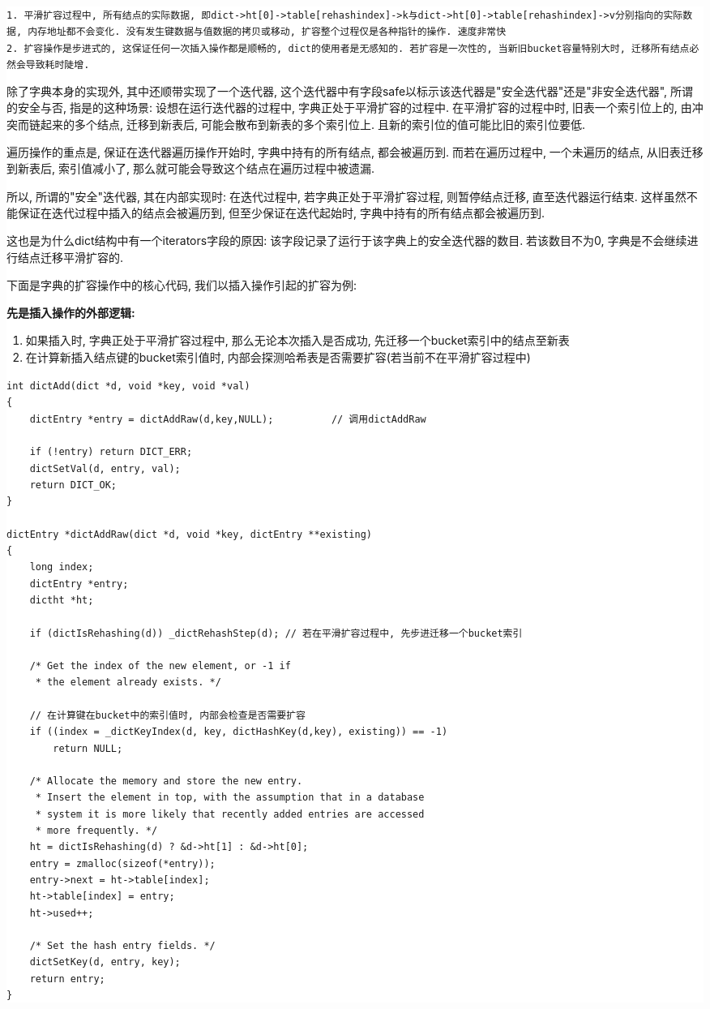     1. 平滑扩容过程中, 所有结点的实际数据, 即dict->ht[0]->table[rehashindex]->k与dict->ht[0]->table[rehashindex]->v分别指向的实际数据, 内存地址都不会变化. 没有发生键数据与值数据的拷贝或移动, 扩容整个过程仅是各种指针的操作. 速度非常快
    2. 扩容操作是步进式的, 这保证任何一次插入操作都是顺畅的, dict的使用者是无感知的. 若扩容是一次性的, 当新旧bucket容量特别大时, 迁移所有结点必然会导致耗时陡增.

除了字典本身的实现外, 其中还顺带实现了一个迭代器, 这个迭代器中有字段safe以标示该迭代器是"安全迭代器"还是"非安全迭代器", 所谓的安全与否, 指是的这种场景:
设想在运行迭代器的过程中, 字典正处于平滑扩容的过程中. 在平滑扩容的过程中时, 旧表一个索引位上的, 由冲突而链起来的多个结点, 迁移到新表后, 可能会散布到新表的多个索引位上. 且新的索引位的值可能比旧的索引位要低.

遍历操作的重点是, 保证在迭代器遍历操作开始时, 字典中持有的所有结点, 都会被遍历到. 而若在遍历过程中, 一个未遍历的结点, 从旧表迁移到新表后, 索引值减小了, 那么就可能会导致这个结点在遍历过程中被遗漏.

所以, 所谓的"安全"迭代器, 其在内部实现时: 在迭代过程中, 若字典正处于平滑扩容过程, 则暂停结点迁移, 直至迭代器运行结束. 这样虽然不能保证在迭代过程中插入的结点会被遍历到, 但至少保证在迭代起始时, 字典中持有的所有结点都会被遍历到.

这也是为什么dict结构中有一个iterators字段的原因: 该字段记录了运行于该字典上的安全迭代器的数目. 若该数目不为0, 字典是不会继续进行结点迁移平滑扩容的.

下面是字典的扩容操作中的核心代码, 我们以插入操作引起的扩容为例:

**先是插入操作的外部逻辑:**

1. 如果插入时, 字典正处于平滑扩容过程中, 那么无论本次插入是否成功, 先迁移一个bucket索引中的结点至新表
2. 在计算新插入结点键的bucket索引值时, 内部会探测哈希表是否需要扩容(若当前不在平滑扩容过程中)

```cgo
int dictAdd(dict *d, void *key, void *val)
{
    dictEntry *entry = dictAddRaw(d,key,NULL);          // 调用dictAddRaw

    if (!entry) return DICT_ERR;
    dictSetVal(d, entry, val);
    return DICT_OK;
}

dictEntry *dictAddRaw(dict *d, void *key, dictEntry **existing)
{
    long index;
    dictEntry *entry;
    dictht *ht;

    if (dictIsRehashing(d)) _dictRehashStep(d); // 若在平滑扩容过程中, 先步进迁移一个bucket索引

    /* Get the index of the new element, or -1 if
     * the element already exists. */

    // 在计算键在bucket中的索引值时, 内部会检查是否需要扩容
    if ((index = _dictKeyIndex(d, key, dictHashKey(d,key), existing)) == -1)
        return NULL;

    /* Allocate the memory and store the new entry.
     * Insert the element in top, with the assumption that in a database
     * system it is more likely that recently added entries are accessed
     * more frequently. */
    ht = dictIsRehashing(d) ? &d->ht[1] : &d->ht[0];
    entry = zmalloc(sizeof(*entry));
    entry->next = ht->table[index];
    ht->table[index] = entry;
    ht->used++;

    /* Set the hash entry fields. */
    dictSetKey(d, entry, key);
    return entry;
}

```
